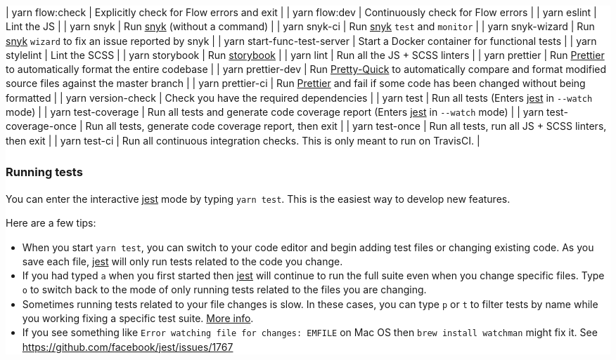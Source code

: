 | yarn flow:check             | Explicitly check for Flow errors and exit                                                                                                                                                       |
| yarn flow:dev               | Continuously check for Flow errors                                                                                                                                                              |
| yarn eslint                 | Lint the JS                                                                                                                                                                                     |
| yarn snyk                   | Run [snyk](#snyk) (without a command)                                                                                                                                                           |
| yarn snyk-ci                | Run [snyk](#snyk) `test` and `monitor`                                                                                                                                                          |
| yarn snyk-wizard            | Run [snyk](#snyk) `wizard` to fix an issue reported by snyk                                                                                                                                     |
| yarn start-func-test-server | Start a Docker container for functional tests                                                                                                                                                   |
| yarn stylelint              | Lint the SCSS                                                                                                                                                                                   |
| yarn storybook              | Run [storybook](https://storybook.js.org/)                                                                                                                                                      |
| yarn lint                   | Run all the JS + SCSS linters                                                                                                                                                                   |
| yarn prettier               | Run [Prettier][] to automatically format the entire codebase                                                                                                                                    |
| yarn prettier-dev           | Run [Pretty-Quick][] to automatically compare and format modified source files against the master branch                                                                                        |
| yarn prettier-ci            | Run [Prettier][] and fail if some code has been changed without being formatted                                                                                                                 |
| yarn version-check          | Check you have the required dependencies                                                                                                                                                        |
| yarn test                   | Run all tests (Enters [jest][] in `--watch` mode)                                                                                                                                               |
| yarn test-coverage          | Run all tests and generate code coverage report (Enters [jest][] in `--watch` mode)                                                                                                             |
| yarn test-coverage-once     | Run all tests, generate code coverage report, then exit                                                                                                                                         |
| yarn test-once              | Run all tests, run all JS + SCSS linters, then exit                                                                                                                                             |
| yarn test-ci                | Run all continuous integration checks. This is only meant to run on TravisCI.                                                                                                                   |

### Running tests

You can enter the interactive [jest][] mode by typing `yarn test`. This is the easiest way to develop new features.

Here are a few tips:

- When you start `yarn test`, you can switch to your code editor and begin adding test files or changing existing code. As you save each file, [jest][] will only run tests related to the code you change.
- If you had typed `a` when you first started then [jest][] will continue to run the full suite even when you change specific files. Type `o` to switch back to the mode of only running tests related to the files you are changing.
- Sometimes running tests related to your file changes is slow. In these cases, you can type `p` or `t` to filter tests by name while you working fixing a specific test suite. [More info](https://github.com/jest-community/jest-watch-typeahead).
- If you see something like `Error watching file for changes: EMFILE` on Mac OS then `brew install watchman` might fix it. See https://github.com/facebook/jest/issues/1767


[bug bounty program]: https://www.mozilla.org/en-US/security/web-bug-bounty/
[faq pages]: https://www.mozilla.org/en-US/security/bug-bounty/faq-webapp/
[bug bounty onramp page]: https://wiki.mozilla.org/Security/BugBountyOnramp/
[web security bug form]: https://bugzilla.mozilla.org/form.web.bounty
[bundlesize]: https://github.com/siddharthkp/bundlesize
[jest]: https://facebook.github.io/jest/docs/en/getting-started.html
[prettier]: https://prettier.io/
[pretty-quick]: https://www.npmjs.com/package/pretty-quick
[snyk]: https://snyk.io/